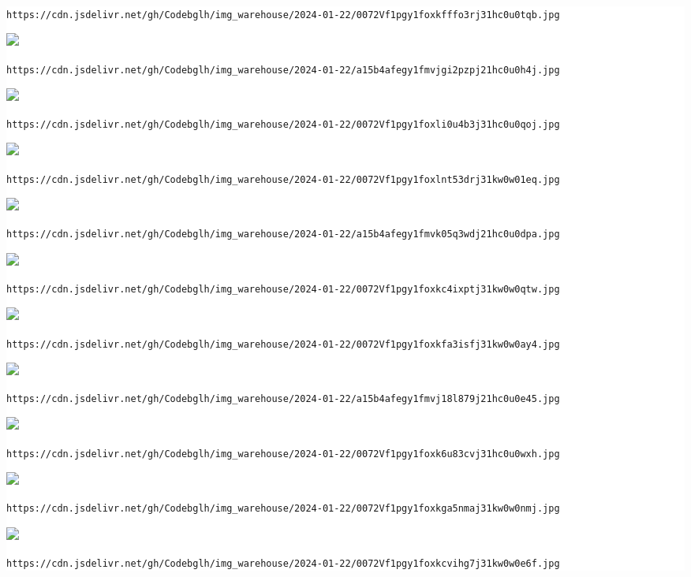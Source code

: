 ```
https://cdn.jsdelivr.net/gh/Codebglh/img_warehouse/2024-01-22/0072Vf1pgy1foxkfffo3rj31hc0u0tqb.jpg
```
![](https://cdn.jsdelivr.net/gh/Codebglh/img_warehouse/2024-01-22/a15b4afegy1fmvjgi2pzpj21hc0u0h4j.jpg)
```
https://cdn.jsdelivr.net/gh/Codebglh/img_warehouse/2024-01-22/a15b4afegy1fmvjgi2pzpj21hc0u0h4j.jpg
```
![](https://cdn.jsdelivr.net/gh/Codebglh/img_warehouse/2024-01-22/0072Vf1pgy1foxli0u4b3j31hc0u0qoj.jpg)
```
https://cdn.jsdelivr.net/gh/Codebglh/img_warehouse/2024-01-22/0072Vf1pgy1foxli0u4b3j31hc0u0qoj.jpg
```
![](https://cdn.jsdelivr.net/gh/Codebglh/img_warehouse/2024-01-22/0072Vf1pgy1foxlnt53drj31kw0w01eq.jpg)
```
https://cdn.jsdelivr.net/gh/Codebglh/img_warehouse/2024-01-22/0072Vf1pgy1foxlnt53drj31kw0w01eq.jpg
```
![](https://cdn.jsdelivr.net/gh/Codebglh/img_warehouse/2024-01-22/a15b4afegy1fmvk05q3wdj21hc0u0dpa.jpg)
```
https://cdn.jsdelivr.net/gh/Codebglh/img_warehouse/2024-01-22/a15b4afegy1fmvk05q3wdj21hc0u0dpa.jpg
```
![](https://cdn.jsdelivr.net/gh/Codebglh/img_warehouse/2024-01-22/0072Vf1pgy1foxkc4ixptj31kw0w0qtw.jpg)
```
https://cdn.jsdelivr.net/gh/Codebglh/img_warehouse/2024-01-22/0072Vf1pgy1foxkc4ixptj31kw0w0qtw.jpg
```
![](https://cdn.jsdelivr.net/gh/Codebglh/img_warehouse/2024-01-22/0072Vf1pgy1foxkfa3isfj31kw0w0ay4.jpg)
```
https://cdn.jsdelivr.net/gh/Codebglh/img_warehouse/2024-01-22/0072Vf1pgy1foxkfa3isfj31kw0w0ay4.jpg
```
![](https://cdn.jsdelivr.net/gh/Codebglh/img_warehouse/2024-01-22/a15b4afegy1fmvj18l879j21hc0u0e45.jpg)
```
https://cdn.jsdelivr.net/gh/Codebglh/img_warehouse/2024-01-22/a15b4afegy1fmvj18l879j21hc0u0e45.jpg
```
![](https://cdn.jsdelivr.net/gh/Codebglh/img_warehouse/2024-01-22/0072Vf1pgy1foxk6u83cvj31hc0u0wxh.jpg)
```
https://cdn.jsdelivr.net/gh/Codebglh/img_warehouse/2024-01-22/0072Vf1pgy1foxk6u83cvj31hc0u0wxh.jpg
```
![](https://cdn.jsdelivr.net/gh/Codebglh/img_warehouse/2024-01-22/0072Vf1pgy1foxkga5nmaj31kw0w0nmj.jpg)
```
https://cdn.jsdelivr.net/gh/Codebglh/img_warehouse/2024-01-22/0072Vf1pgy1foxkga5nmaj31kw0w0nmj.jpg
```
![](https://cdn.jsdelivr.net/gh/Codebglh/img_warehouse/2024-01-22/0072Vf1pgy1foxkcvihg7j31kw0w0e6f.jpg)
```
https://cdn.jsdelivr.net/gh/Codebglh/img_warehouse/2024-01-22/0072Vf1pgy1foxkcvihg7j31kw0w0e6f.jpg
```
